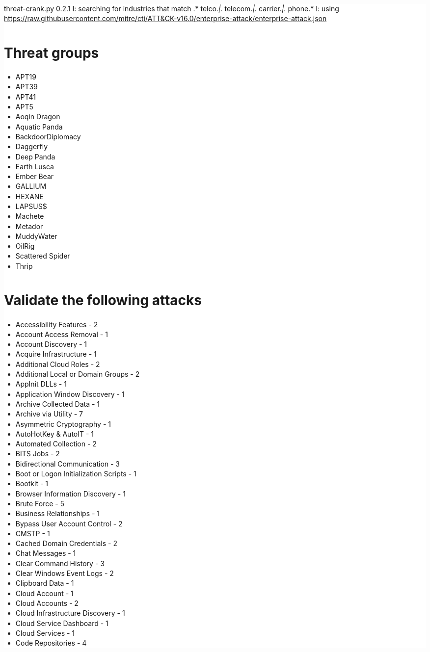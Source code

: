 threat-crank.py 0.2.1
I: searching for industries that match .* telco.*|.* telecom.*|.* carrier.*|.* phone.*
I: using https://raw.githubusercontent.com/mitre/cti/ATT&CK-v16.0/enterprise-attack/enterprise-attack.json
# Threat groups

* APT19
* APT39
* APT41
* APT5
* Aoqin Dragon
* Aquatic Panda
* BackdoorDiplomacy
* Daggerfly
* Deep Panda
* Earth Lusca
* Ember Bear
* GALLIUM
* HEXANE
* LAPSUS$
* Machete
* Metador
* MuddyWater
* OilRig
* Scattered Spider
* Thrip

# Validate the following attacks

* Accessibility Features - 2
* Account Access Removal - 1
* Account Discovery - 1
* Acquire Infrastructure - 1
* Additional Cloud Roles - 2
* Additional Local or Domain Groups - 2
* AppInit DLLs - 1
* Application Window Discovery - 1
* Archive Collected Data - 1
* Archive via Utility - 7
* Asymmetric Cryptography - 1
* AutoHotKey & AutoIT - 1
* Automated Collection - 2
* BITS Jobs - 2
* Bidirectional Communication - 3
* Boot or Logon Initialization Scripts - 1
* Bootkit - 1
* Browser Information Discovery - 1
* Brute Force - 5
* Business Relationships - 1
* Bypass User Account Control - 2
* CMSTP - 1
* Cached Domain Credentials - 2
* Chat Messages - 1
* Clear Command History - 3
* Clear Windows Event Logs - 2
* Clipboard Data - 1
* Cloud Account - 1
* Cloud Accounts - 2
* Cloud Infrastructure Discovery - 1
* Cloud Service Dashboard - 1
* Cloud Services - 1
* Code Repositories - 4